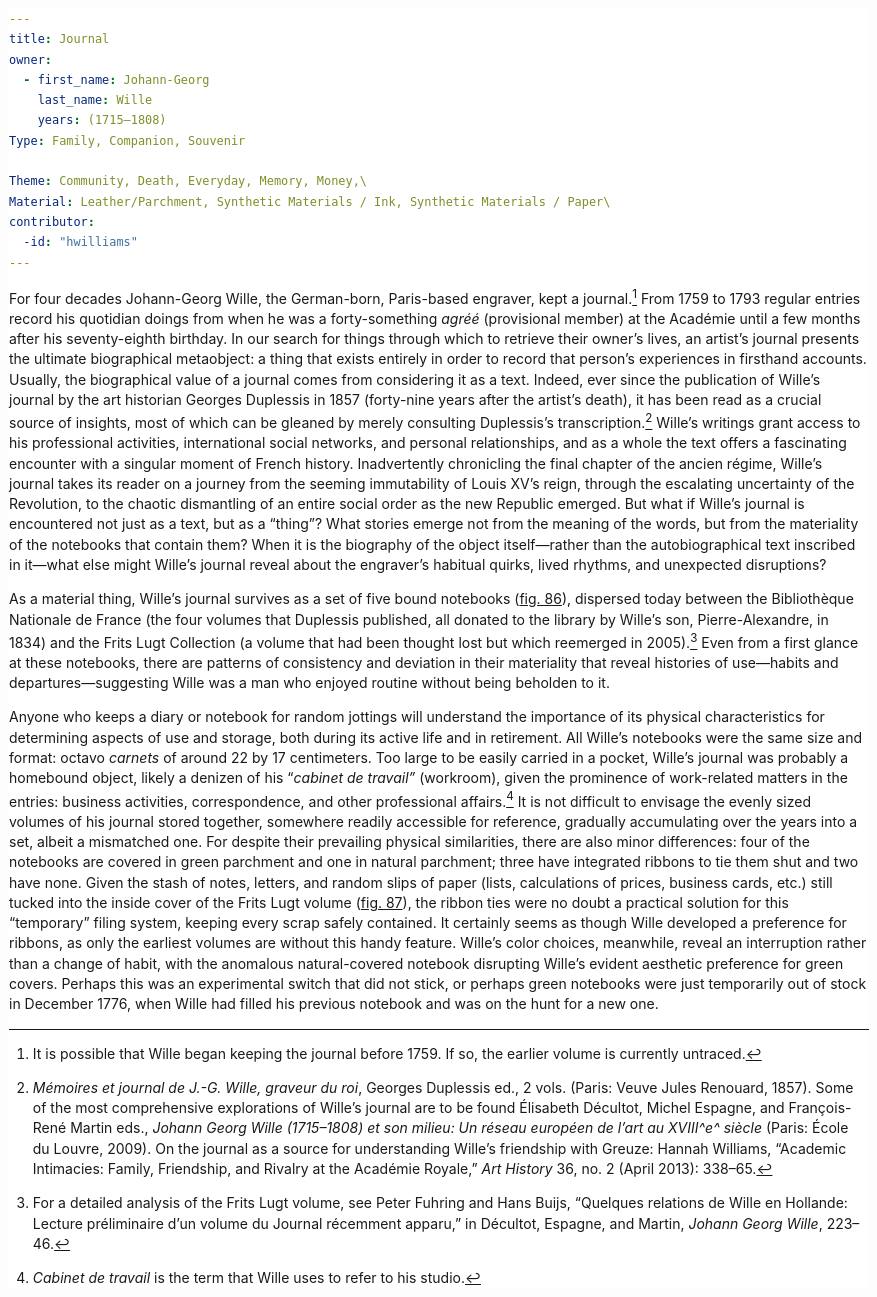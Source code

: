 ```yaml
---
title: Journal
owner:
  - first_name: Johann-Georg
    last_name: Wille
    years: (1715–1808)
Type: Family, Companion, Souvenir

Theme: Community, Death, Everyday, Memory, Money,\
Material: Leather/Parchment, Synthetic Materials / Ink, Synthetic Materials / Paper\
contributor:
  -id: "hwilliams"
---
```


For four decades Johann-Georg Wille, the German-born, Paris-based engraver, kept a journal.[^1] From 1759 to 1793 regular entries record his quotidian doings from when he was a forty-something *agréé* (provisional member) at the Académie until a few months after his seventy-eighth birthday. In our search for things through which to retrieve their owner’s lives, an artist’s journal presents the ultimate biographical metaobject: a thing that exists entirely in order to record that person’s experiences in firsthand accounts. Usually, the biographical value of a journal comes from considering it as a text. Indeed, ever since the publication of Wille’s journal by the art historian Georges Duplessis in 1857 (forty-nine years after the artist’s death), it has been read as a crucial source of insights, most of which can be gleaned by merely consulting Duplessis’s transcription.[^2] Wille’s writings grant access to his professional activities, international social networks, and personal relationships, and as a whole the text offers a fascinating encounter with a singular moment of French history. Inadvertently chronicling the final chapter of the ancien régime, Wille’s journal takes its reader on a journey from the seeming immutability of Louis XV’s reign, through the escalating uncertainty of the Revolution, to the chaotic dismantling of an entire social order as the new Republic emerged. But what if Wille’s journal is encountered not just as a text, but as a “thing”? What stories emerge not from the meaning of the words, but from the materiality of the notebooks that contain them? When it is the biography of the object itself—rather than the autobiographical text inscribed in it—what else might Wille’s journal reveal about the engraver’s habitual quirks, lived rhythms, and unexpected disruptions?

As a material thing, Wille’s journal survives as a set of five bound notebooks ([fig. 86](#fig.-86)), dispersed today between the Bibliothèque Nationale de France (the four volumes that Duplessis published, all donated to the library by Wille’s son, Pierre-Alexandre, in 1834) and the Frits Lugt Collection (a volume that had been thought lost but which reemerged in 2005).[^3] Even from a first glance at these notebooks, there are patterns of consistency and deviation in their materiality that reveal histories of use—habits and departures—suggesting Wille was a man who enjoyed routine without being beholden to it.

Anyone who keeps a diary or notebook for random jottings will understand the importance of its physical characteristics for determining aspects of use and storage, both during its active life and in retirement. All Wille’s notebooks were the same size and format: octavo *carnets* of around 22 by 17 centimeters. Too large to be easily carried in a pocket, Wille’s journal was probably a homebound object, likely a denizen of his “*cabinet de travail”* (workroom), given the prominence of work-related matters in the entries: business activities, correspondence, and other professional affairs.[^4] It is not difficult to envisage the evenly sized volumes of his journal stored together, somewhere readily accessible for reference, gradually accumulating over the years into a set, albeit a mismatched one. For despite their prevailing physical similarities, there are also minor differences: four of the notebooks are covered in green parchment and one in natural parchment; three have integrated ribbons to tie them shut and two have none. Given the stash of notes, letters, and random slips of paper (lists, calculations of prices, business cards, etc.) still tucked into the inside cover of the Frits Lugt volume ([fig. 87](#fig.-87)), the ribbon ties were no doubt a practical solution for this “temporary” filing system, keeping every scrap safely contained. It certainly seems as though Wille developed a preference for ribbons, as only the earliest volumes are without this handy feature. Wille’s color choices, meanwhile, reveal an interruption rather than a change of habit, with the anomalous natural-covered notebook disrupting Wille’s evident aesthetic preference for green covers. Perhaps this was an experimental switch that did not stick, or perhaps green notebooks were just temporarily out of stock in December 1776, when Wille had filled his previous notebook and was on the hunt for a new one.


[^1]: It is possible that Wille began keeping the journal before 1759. If so, the earlier volume is currently untraced.
[^2]: *Mémoires et journal de J.-G. Wille, graveur du roi*, Georges Duplessis ed., 2 vols. (Paris: Veuve Jules Renouard, 1857). Some of the most comprehensive explorations of Wille’s journal are to be found Élisabeth Décultot, Michel Espagne, and François-René Martin eds., *Johann Georg Wille (1715–1808) et son milieu: Un réseau européen de l’art au XVIII^e^ siècle* (Paris: École du Louvre, 2009). On the journal as a source for understanding Wille’s friendship with Greuze: Hannah Williams, “Academic Intimacies: Family, Friendship, and Rivalry at the Académie Royale,” *Art History* 36, no. 2 (April 2013): 338–65.
[^3]: For a detailed analysis of the Frits Lugt volume, see Peter Fuhring and Hans Buijs, “Quelques relations de Wille en Hollande: Lecture préliminaire d’un volume du Journal récemment apparu,” in Décultot, Espagne, and Martin, *Johann Georg Wille*, 223–46.
[^4]: *Cabinet de travail* is the term that Wille uses to refer to his studio.
[^5]: On the geography of Paris’s engraver communities, see: Marianne Grivel, *Le commerce de l’estampe au XVII^e^ siècle* (Geneva: Droz1986), and Hannah Williams, “Artists and the City: Mapping the Art Worlds of Eighteenth-Century Paris,” *Urban History* 46, no. 1 (2019): 106–31.
[^6]: See several of the essays in Décultot, Espagne, and Martin, *Johann Georg Wille*, and the introductory sections to Elisabeth Decultot, Michel Espagne, and Michael Werner, *Johann Georg Wille (1715–1808): Briefwechsel* (Tübingen: Max Niemeyer, 1999).
[^7]: Johann-Georg Wille, *Journal*, {{BnF}}, 1:102v; {{BnF}}, 3:27v.
[^8]: Wille, *Journal*, {{BnF}}, 1:73; and {{BnF}}, 2:116v.
[^9]: Wille, *Journal*, Frits Lugt volume, n.p.; and Wille *Journal*, {{BnF}}, 4:58.
[^10]: In 1792 Wille claims to have been keeping his journal for “more than forty years,” but the surviving volumes cover a total of only thirty-four years. Wille *Journal*, {{BnF}}, 4:86. On the likelihood of another volume, see also Fuhring and Buijs, “Quelques relations de Wille,” 224.
[^11]: Wille, *Journal*, Frits Lugt volume, n.p.
[^12]: Joan Didion, “On Keeping a Notebook,” *Slouching towards Bethlehem* (London: Fourth Estate, 2017), 132.
[^13]: Wille, *Journal*, {{BnF}}, 4:85v, 86. Duplessis cites this justification in his preface, “Mémoires et journal de J-G Wille,” xv–xvi. Ironically, Wille did write a biographical account, known as his ”mémoires,” which was published by Duplessis in 1857 in the first volume of the journal.
[^14]: On Wille’s reasons for stopping and his other writing activities during his later years, see Fuhring and Buijs, “Quelques relations de Wille,” 224.
[^15]: The year 1793 began with the execution of the king, Louis XVI, in January and continued with the dismantling of former state structures, including, in August, the Académie Royale de Peinture et de Sculpture.